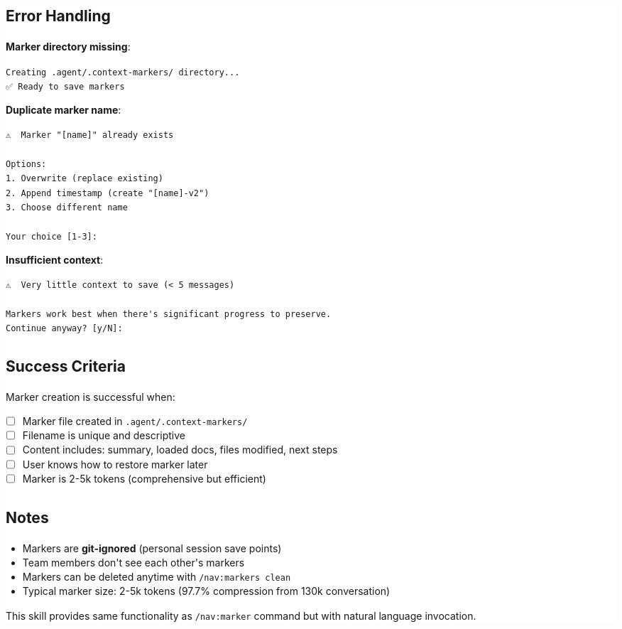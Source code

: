 ## Error Handling

**Marker directory missing**:
```
Creating .agent/.context-markers/ directory...
✅ Ready to save markers
```

**Duplicate marker name**:
```
⚠️  Marker "[name]" already exists

Options:
1. Overwrite (replace existing)
2. Append timestamp (create "[name]-v2")
3. Choose different name

Your choice [1-3]:
```

**Insufficient context**:
```
⚠️  Very little context to save (< 5 messages)

Markers work best when there's significant progress to preserve.
Continue anyway? [y/N]:
```

## Success Criteria

Marker creation is successful when:
- [ ] Marker file created in `.agent/.context-markers/`
- [ ] Filename is unique and descriptive
- [ ] Content includes: summary, loaded docs, files modified, next steps
- [ ] User knows how to restore marker later
- [ ] Marker is 2-5k tokens (comprehensive but efficient)

## Notes

- Markers are **git-ignored** (personal session save points)
- Team members don't see each other's markers
- Markers can be deleted anytime with `/nav:markers clean`
- Typical marker size: 2-5k tokens (97.7% compression from 130k conversation)

This skill provides same functionality as `/nav:marker` command but with natural language invocation.
